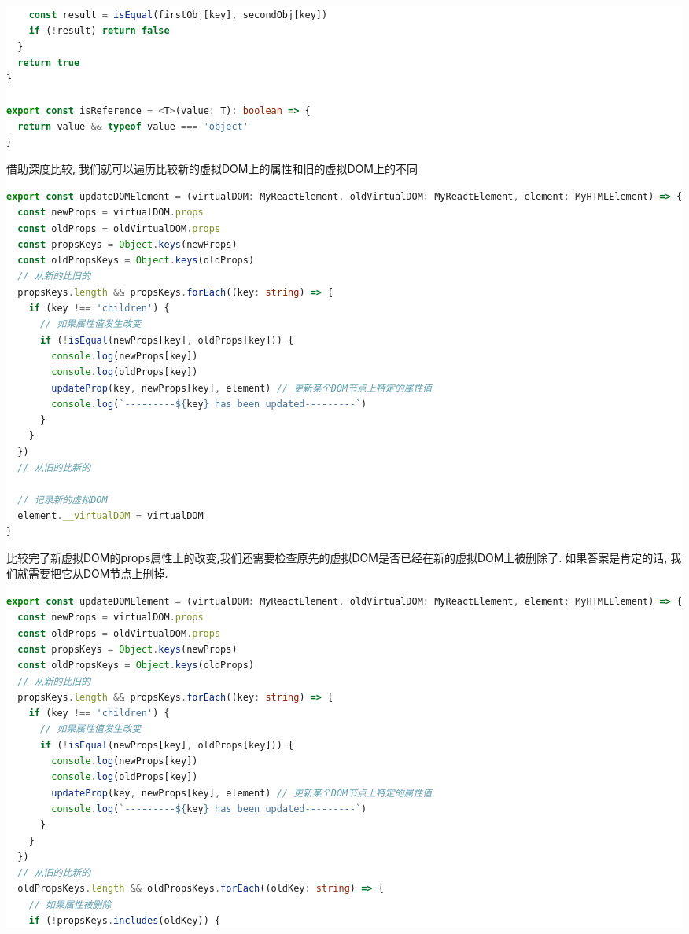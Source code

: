 ```ts
    const result = isEqual(firstObj[key], secondObj[key])
    if (!result) return false
  }
  return true
}

export const isReference = <T>(value: T): boolean => {
  return value && typeof value === 'object'
}
```

借助深度比较, 我们就可以遍历比较新的虚拟DOM上的属性和旧的虚拟DOM上的不同

```ts
export const updateDOMElement = (virtualDOM: MyReactElement, oldVirtualDOM: MyReactElement, element: MyHTMLElement) => {
  const newProps = virtualDOM.props
  const oldProps = oldVirtualDOM.props
  const propsKeys = Object.keys(newProps)
  const oldPropsKeys = Object.keys(oldProps)
  // 从新的比旧的
  propsKeys.length && propsKeys.forEach((key: string) => {
    if (key !== 'children') {
      // 如果属性值发生改变
      if (!isEqual(newProps[key], oldProps[key])) {
        console.log(newProps[key])
        console.log(oldProps[key])
        updateProp(key, newProps[key], element) // 更新某个DOM节点上特定的属性值
        console.log(`---------${key} has been updated---------`)
      }
    }
  })
  // 从旧的比新的

  // 记录新的虚拟DOM
  element.__virtualDOM = virtualDOM
}

```

比较完了新虚拟DOM的props属性上的改变,我们还需要检查原先的虚拟DOM是否已经在新的虚拟DOM上被删除了. 如果答案是肯定的话, 我们就需要把它从DOM节点上删掉. 

```ts
export const updateDOMElement = (virtualDOM: MyReactElement, oldVirtualDOM: MyReactElement, element: MyHTMLElement) => {
  const newProps = virtualDOM.props
  const oldProps = oldVirtualDOM.props
  const propsKeys = Object.keys(newProps)
  const oldPropsKeys = Object.keys(oldProps)
  // 从新的比旧的
  propsKeys.length && propsKeys.forEach((key: string) => {
    if (key !== 'children') {
      // 如果属性值发生改变
      if (!isEqual(newProps[key], oldProps[key])) {
        console.log(newProps[key])
        console.log(oldProps[key])
        updateProp(key, newProps[key], element) // 更新某个DOM节点上特定的属性值
        console.log(`---------${key} has been updated---------`)
      }
    }
  })
  // 从旧的比新的
  oldPropsKeys.length && oldPropsKeys.forEach((oldKey: string) => {
    // 如果属性被删除
    if (!propsKeys.includes(oldKey)) {
```

  [key: string]: any;